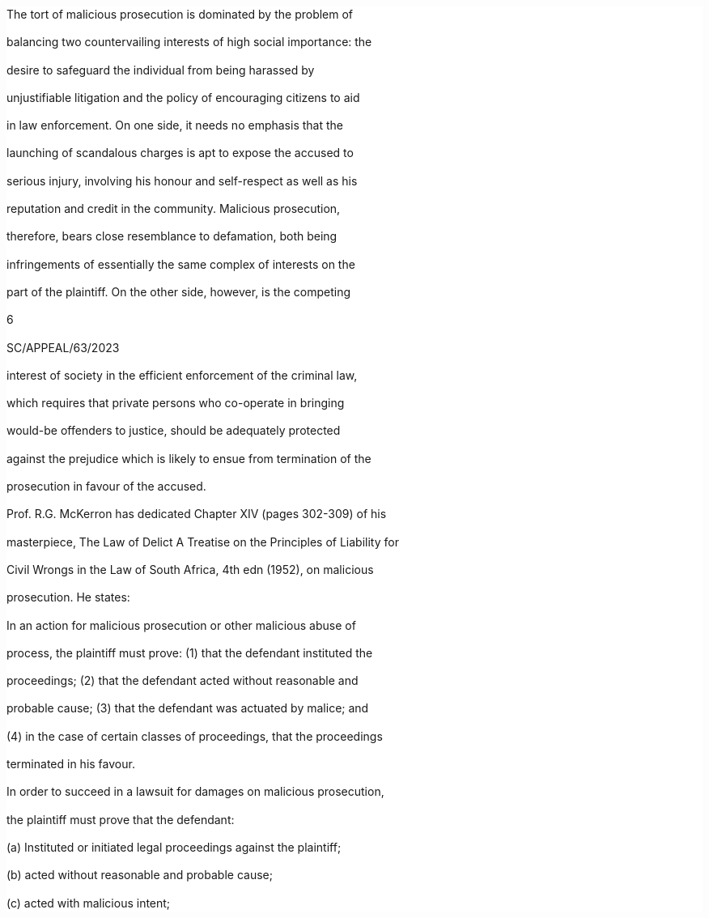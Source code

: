 The tort of malicious prosecution is dominated by the problem of

balancing two countervailing interests of high social importance: the

desire to safeguard the individual from being harassed by

unjustifiable litigation and the policy of encouraging citizens to aid

in law enforcement. On one side, it needs no emphasis that the

launching of scandalous charges is apt to expose the accused to

serious injury, involving his honour and self-respect as well as his

reputation and credit in the community. Malicious prosecution,

therefore, bears close resemblance to defamation, both being

infringements of essentially the same complex of interests on the

part of the plaintiff. On the other side, however, is the competing

6

SC/APPEAL/63/2023

interest of society in the efficient enforcement of the criminal law,

which requires that private persons who co-operate in bringing

would-be offenders to justice, should be adequately protected

against the prejudice which is likely to ensue from termination of the

prosecution in favour of the accused.

Prof. R.G. McKerron has dedicated Chapter XIV (pages 302-309) of his

masterpiece, The Law of Delict A Treatise on the Principles of Liability for

Civil Wrongs in the Law of South Africa, 4th edn (1952), on malicious

prosecution. He states:

In an action for malicious prosecution or other malicious abuse of

process, the plaintiff must prove: (1) that the defendant instituted the

proceedings; (2) that the defendant acted without reasonable and

probable cause; (3) that the defendant was actuated by malice; and

(4) in the case of certain classes of proceedings, that the proceedings

terminated in his favour.

In order to succeed in a lawsuit for damages on malicious prosecution,

the plaintiff must prove that the defendant:

(a) Instituted or initiated legal proceedings against the plaintiff;

(b) acted without reasonable and probable cause;

(c) acted with malicious intent;

